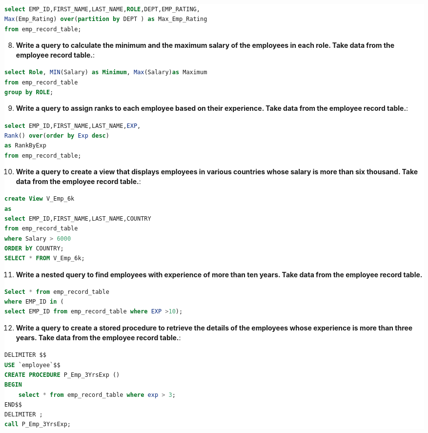 ```sql
select EMP_ID,FIRST_NAME,LAST_NAME,ROLE,DEPT,EMP_RATING,
Max(Emp_Rating) over(partition by DEPT ) as Max_Emp_Rating	
from emp_record_table;
```

8. **Write a query to calculate the minimum and the maximum salary of the employees in each role. Take data from the employee record table.**:

```sql
select Role, MIN(Salary) as Minimum, Max(Salary)as Maximum 
from emp_record_table
group by ROLE;
```

9. **Write a query to assign ranks to each employee based on their experience. Take data from the employee record table.**:

```sql
select EMP_ID,FIRST_NAME,LAST_NAME,EXP, 
Rank() over(order by Exp desc) 
as RankByExp 
from emp_record_table;
```

10. **Write a query to create a view that displays employees in various countries whose salary is more than six thousand. Take data from the employee record table.**:

```sql
create View V_Emp_6k
as
select EMP_ID,FIRST_NAME,LAST_NAME,COUNTRY 
from emp_record_table 
where Salary > 6000
ORDER bY COUNTRY;
SELECT * FROM V_Emp_6k;

```

11. **Write a nested query to find employees with experience of more than ten years. Take data from the employee record table.**

```sql
Select * from emp_record_table 
where EMP_ID in (
select EMP_ID from emp_record_table where EXP >10);
```

12. **Write a query to create a stored procedure to retrieve the details of the employees whose experience is more than three years. Take data from the employee record table.**:

```sql
DELIMITER $$
USE `employee`$$
CREATE PROCEDURE P_Emp_3YrsExp ()
BEGIN
	select * from emp_record_table where exp > 3;
END$$
DELIMITER ;
call P_Emp_3YrsExp;
```
